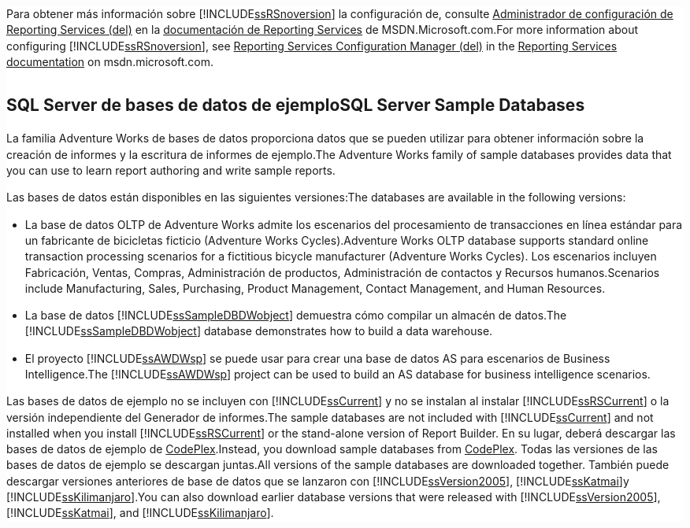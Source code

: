  <span data-ttu-id="c3a6b-266">Para obtener más información sobre [!INCLUDE[ssRSnoversion](../includes/ssrsnoversion-md.md)] la configuración de, consulte [Administrador de configuración de Reporting Services &#40;del&#41;](https://docs.microsoft.com/sql/sql-server/install/reporting-services-configuration-manager-native-mode) en la [documentación de Reporting Services](https://go.microsoft.com/fwlink/?linkid=121312) de MSDN.Microsoft.com.</span><span class="sxs-lookup"><span data-stu-id="c3a6b-266">For more information about configuring [!INCLUDE[ssRSnoversion](../includes/ssrsnoversion-md.md)], see [Reporting Services Configuration Manager &#40;del&#41;](https://docs.microsoft.com/sql/sql-server/install/reporting-services-configuration-manager-native-mode) in the [Reporting Services documentation](https://go.microsoft.com/fwlink/?linkid=121312) on msdn.microsoft.com.</span></span>  
  
  
##  <a name="sql-server-sample-databases"></a><a name="SampleDatabases"></a><span data-ttu-id="c3a6b-267">SQL Server de bases de datos de ejemplo</span><span class="sxs-lookup"><span data-stu-id="c3a6b-267">SQL Server Sample Databases</span></span>  
 <span data-ttu-id="c3a6b-268">La familia Adventure Works de bases de datos proporciona datos que se pueden utilizar para obtener información sobre la creación de informes y la escritura de informes de ejemplo.</span><span class="sxs-lookup"><span data-stu-id="c3a6b-268">The Adventure Works family of sample databases provides data that you can use to learn report authoring and write sample reports.</span></span>  
  
 <span data-ttu-id="c3a6b-269">Las bases de datos están disponibles en las siguientes versiones:</span><span class="sxs-lookup"><span data-stu-id="c3a6b-269">The databases are available in the following versions:</span></span>  
  
-   <span data-ttu-id="c3a6b-270">La base de datos OLTP de Adventure Works admite los escenarios del procesamiento de transacciones en línea estándar para un fabricante de bicicletas ficticio (Adventure Works Cycles).</span><span class="sxs-lookup"><span data-stu-id="c3a6b-270">Adventure Works OLTP database supports standard online transaction processing scenarios for a fictitious bicycle manufacturer (Adventure Works Cycles).</span></span> <span data-ttu-id="c3a6b-271">Los escenarios incluyen Fabricación, Ventas, Compras, Administración de productos, Administración de contactos y Recursos humanos.</span><span class="sxs-lookup"><span data-stu-id="c3a6b-271">Scenarios include Manufacturing, Sales, Purchasing, Product Management, Contact Management, and Human Resources.</span></span>  
  
-   <span data-ttu-id="c3a6b-272">La base de datos [!INCLUDE[ssSampleDBDWobject](../includes/sssampledbdwobject-md.md)] demuestra cómo compilar un almacén de datos.</span><span class="sxs-lookup"><span data-stu-id="c3a6b-272">The [!INCLUDE[ssSampleDBDWobject](../includes/sssampledbdwobject-md.md)] database demonstrates how to build a data warehouse.</span></span>  
  
-   <span data-ttu-id="c3a6b-273">El proyecto [!INCLUDE[ssAWDWsp](../includes/ssawdwsp-md.md)] se puede usar para crear una base de datos AS para escenarios de Business Intelligence.</span><span class="sxs-lookup"><span data-stu-id="c3a6b-273">The [!INCLUDE[ssAWDWsp](../includes/ssawdwsp-md.md)] project can be used to build an AS database for business intelligence scenarios.</span></span>  
  
 <span data-ttu-id="c3a6b-274">Las bases de datos de ejemplo no se incluyen con [!INCLUDE[ssCurrent](../includes/sscurrent-md.md)] y no se instalan al instalar [!INCLUDE[ssRSCurrent](../includes/ssrscurrent-md.md)] o la versión independiente del Generador de informes.</span><span class="sxs-lookup"><span data-stu-id="c3a6b-274">The sample databases are not included with [!INCLUDE[ssCurrent](../includes/sscurrent-md.md)] and not installed when you install [!INCLUDE[ssRSCurrent](../includes/ssrscurrent-md.md)] or the stand-alone version of Report Builder.</span></span> <span data-ttu-id="c3a6b-275">En su lugar, deberá descargar las bases de datos de ejemplo de [CodePlex](https://go.microsoft.com/fwlink/?LinkId=87843).</span><span class="sxs-lookup"><span data-stu-id="c3a6b-275">Instead, you download sample databases from [CodePlex](https://go.microsoft.com/fwlink/?LinkId=87843).</span></span> <span data-ttu-id="c3a6b-276">Todas las versiones de las bases de datos de ejemplo se descargan juntas.</span><span class="sxs-lookup"><span data-stu-id="c3a6b-276">All versions of the sample databases are downloaded together.</span></span> <span data-ttu-id="c3a6b-277">También puede descargar versiones anteriores de base de datos que se lanzaron con [!INCLUDE[ssVersion2005](../includes/ssversion2005-md.md)], [!INCLUDE[ssKatmai](../includes/sskatmai-md.md)]y [!INCLUDE[ssKilimanjaro](../includes/sskilimanjaro-md.md)].</span><span class="sxs-lookup"><span data-stu-id="c3a6b-277">You can also download earlier database versions that were released with [!INCLUDE[ssVersion2005](../includes/ssversion2005-md.md)], [!INCLUDE[ssKatmai](../includes/sskatmai-md.md)], and [!INCLUDE[ssKilimanjaro](../includes/sskilimanjaro-md.md)].</span></span>  
  